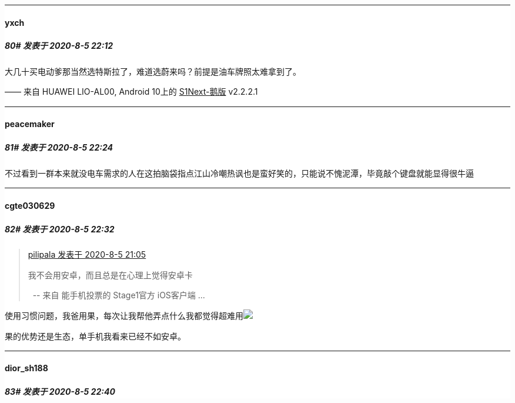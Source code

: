 





-----

####  yxch  
##### 80#       发表于 2020-8-5 22:12




大几十买电动爹那当然选特斯拉了，难道选蔚来吗？前提是油车牌照太难拿到了。

—— 来自 HUAWEI LIO-AL00, Android 10上的 [S1Next-鹅版](https://github.com/ykrank/S1-Next/releases) v2.2.2.1







-----

####  peacemaker  
##### 81#       发表于 2020-8-5 22:24




不过看到一群本来就没电车需求的人在这拍脑袋指点江山冷嘲热讽也是蛮好笑的，只能说不愧泥潭，毕竟敲个键盘就能显得很牛逼







-----

####  cgte030629  
##### 82#       发表于 2020-8-5 22:32



<blockquote><a href="httphttps://bbs.saraba1st.com/2b/forum.php?mod=redirect&amp;goto=findpost&amp;pid=48328908&amp;ptid=1953277" target="_blank">pilipala 发表于 2020-8-5 21:05</a>

我不会用安卓，而且总是在心理上觉得安卓卡


  -- 来自 能手机投票的 Stage1官方 iOS客户端 ...</blockquote>
使用习惯问题，我爸用果，每次让我帮他弄点什么我都觉得超难用<img src="https://static.saraba1st.com/image/smiley/face2017/122.png" referrerpolicy="no-referrer">

果的优势还是生态，单手机我看来已经不如安卓。







-----

####  dior_sh188  
##### 83#       发表于 2020-8-5 22:40
